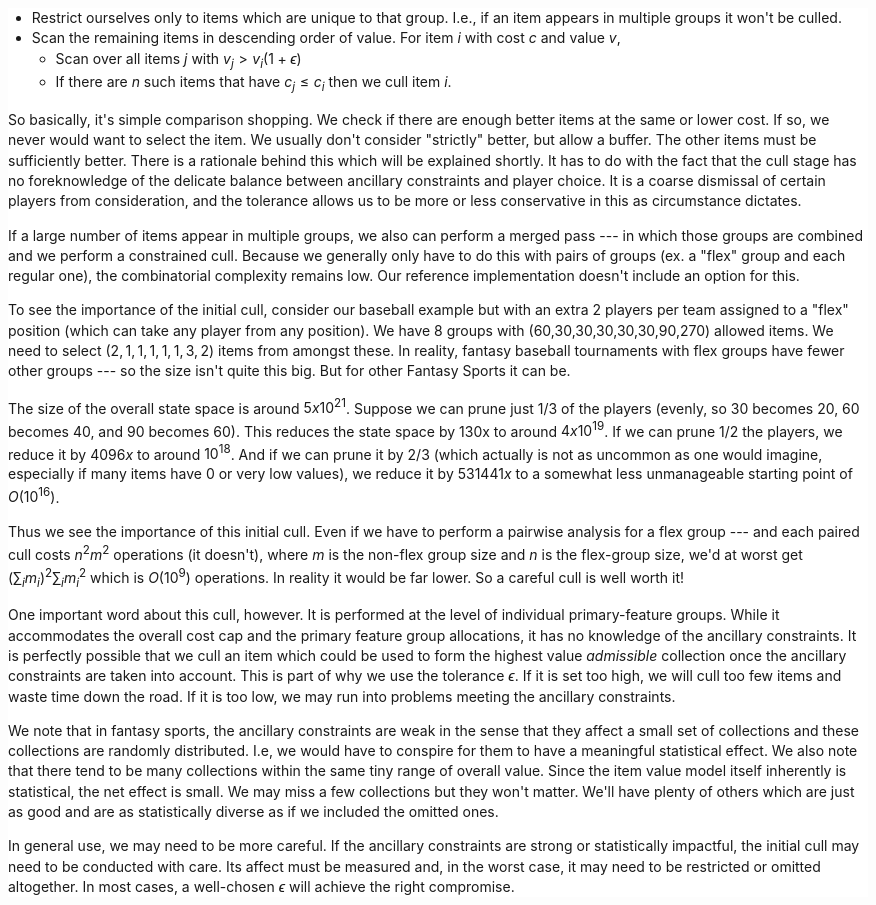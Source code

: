 * Restrict ourselves only to items which are unique to that group.  I.e., if an item appears in multiple groups it won't be culled.
* Scan the remaining items in descending order of value.  For item $i$ with cost $c$ and value $v$,
	* Scan over all items $j$ with $v_j>v_i(1+\epsilon)$
	* If there are $n$ such items that have $c_j\le c_i$ then we cull item $i$.  

So basically, it's simple comparison shopping.  We check if there are enough better items at the same or lower cost.  If so, we never would want to select the item.  We usually don't consider "strictly" better, but allow a buffer.  The other items must be sufficiently better.  There is a rationale behind this which will be explained shortly.  It has to do with the fact that the cull stage has no foreknowledge of the delicate balance between ancillary constraints and player choice.  It is a coarse dismissal of certain players from consideration, and the tolerance allows us to be more or less conservative in this as circumstance dictates. 

If a large number of items appear in multiple groups, we also can perform a merged pass --- in which those groups are combined and we perform a constrained cull.  Because we generally only have to do this with pairs of groups (ex. a "flex" group and each regular one), the combinatorial complexity remains low.  Our reference implementation doesn't include an option for this.

To see the importance of the initial cull, consider our baseball example but with an extra 2 players per team assigned to a "flex" position (which can take any player from any position).  We have $8$ groups with ($60$,$30$,$30$,$30$,$30$,$30$,$90$,$270$) allowed items.  We need to select $(2,1,1,1,1,1,3,2)$ items from amongst these.  In reality, fantasy baseball tournaments with flex groups have fewer other groups --- so the size isn't quite this big.  But for other Fantasy Sports it can be.  

The size of the overall state space is around $5x10^{21}$.  Suppose we can prune just 1/3 of the players (evenly, so 30 becomes 20, 60 becomes 40, and 90 becomes 60).  This reduces the state space by 130x to around $4x10^19$.  If we can prune 1/2 the players, we reduce it by $4096x$ to around $10^18$.   And if we can prune it by 2/3 (which actually is not as uncommon as one would imagine, especially if many items have $0$ or very low values), we reduce it by $531441x$ to a somewhat less unmanageable starting point of $O(10^{16})$.  

Thus we see the importance of this initial cull.  Even if we have to perform a pairwise analysis for a flex group --- and each paired cull costs $n^2m^2$ operations (it doesn't), where $m$ is the non-flex group size and $n$ is the flex-group size, we'd at worst get $(\sum_i m_i)^2\sum_i m_i^2$ which is $O(10^9)$ operations.  In reality it would be far lower.  So a careful cull is well worth it!

One important word about this cull, however.  It is performed at the level of individual primary-feature groups.  While it accommodates the overall cost cap and the primary feature group allocations, it has no knowledge of the ancillary constraints.  It is perfectly possible that we cull an item which could be used to form the highest value *admissible* collection once the ancillary constraints are taken into account.  This is part of why we use the tolerance $\epsilon$.  If it is set too high, we will cull too few items and waste time down the road.  If it is too low, we may run into problems meeting the ancillary constraints. 

We note that in fantasy sports, the ancillary constraints are weak in the sense that they affect a small set of collections and these collections are randomly distributed.  I.e, we would have to conspire for them to have a meaningful statistical effect.  We also note that there tend to be many collections within the same tiny range of overall value.  Since the item value model itself inherently is statistical, the net effect is small.  We may miss a few collections but they won't matter.  We'll have plenty of others which are just as good and are as statistically diverse as if we included the omitted ones.  

In general use, we may need to be more careful.  If the ancillary constraints are strong or statistically impactful, the initial cull may need to be conducted with care.  Its affect must be measured and, in the worst case, it may need to be restricted or omitted altogether.  In most cases, a well-chosen $\epsilon$ will achieve the right compromise.  
